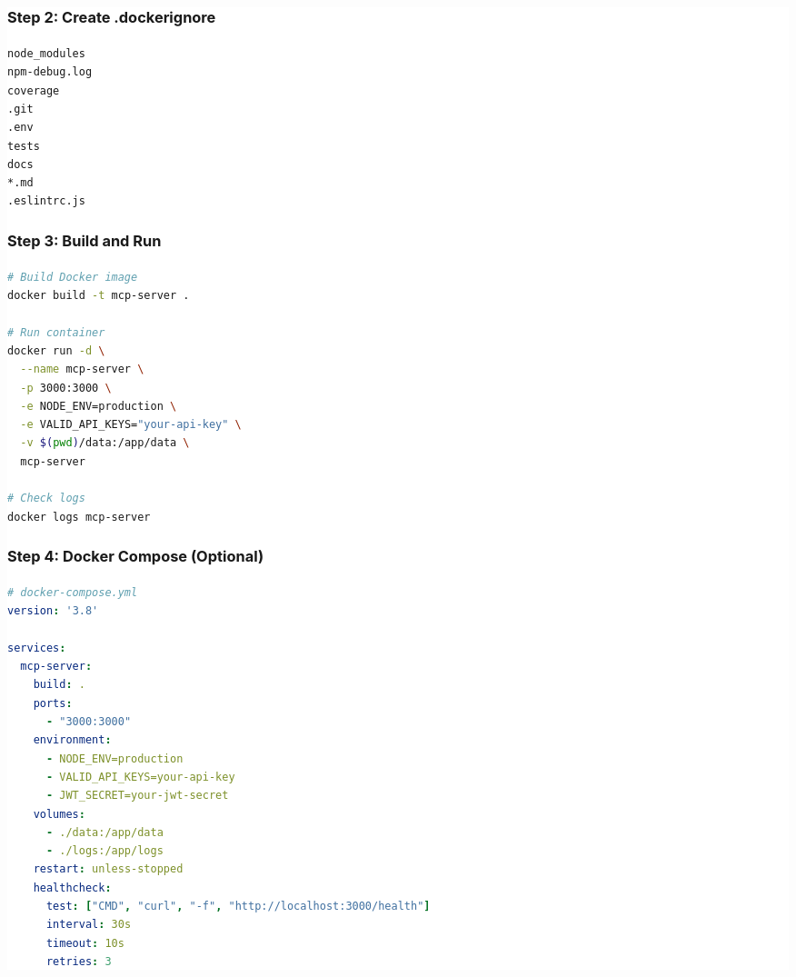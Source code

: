 ### Step 2: Create .dockerignore

```
node_modules
npm-debug.log
coverage
.git
.env
tests
docs
*.md
.eslintrc.js
```

### Step 3: Build and Run

```bash
# Build Docker image
docker build -t mcp-server .

# Run container
docker run -d \
  --name mcp-server \
  -p 3000:3000 \
  -e NODE_ENV=production \
  -e VALID_API_KEYS="your-api-key" \
  -v $(pwd)/data:/app/data \
  mcp-server

# Check logs
docker logs mcp-server
```

### Step 4: Docker Compose (Optional)

```yaml
# docker-compose.yml
version: '3.8'

services:
  mcp-server:
    build: .
    ports:
      - "3000:3000"
    environment:
      - NODE_ENV=production
      - VALID_API_KEYS=your-api-key
      - JWT_SECRET=your-jwt-secret
    volumes:
      - ./data:/app/data
      - ./logs:/app/logs
    restart: unless-stopped
    healthcheck:
      test: ["CMD", "curl", "-f", "http://localhost:3000/health"]
      interval: 30s
      timeout: 10s
      retries: 3
```
